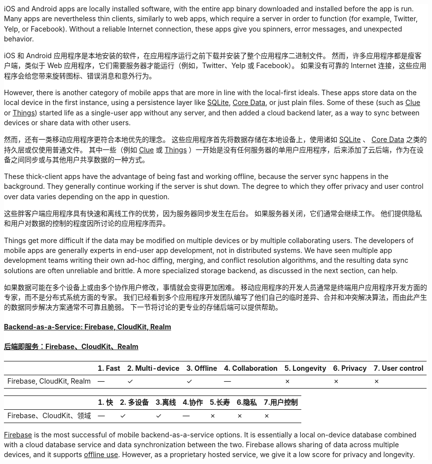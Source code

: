 iOS and Android apps are locally installed software, with the entire app binary downloaded and installed before the app is run. Many apps are nevertheless thin clients, similarly to web apps, which require a server in order to function (for example, Twitter, Yelp, or Facebook). Without a reliable Internet connection, these apps give you spinners, error messages, and unexpected behavior.

iOS 和 Android 应用程序是本地安装的软件，在应用程序运行之前下载并安装了整个应用程序二进制文件。 然而，许多应用程序都是瘦客户端，类似于 Web 应用程序，它们需要服务器才能运行（例如，Twitter、Yelp 或 Facebook）。 如果没有可靠的 Internet 连接，这些应用程序会给您带来旋转图标、错误消息和意外行为。

However, there is another category of mobile apps that are more in line with the local-first ideals. These apps store data on the local device in the first instance, using a persistence layer like [SQLite](https://sqlite.org/), [Core Data](https://developer.apple.com/documentation/coredata), or just plain files. Some of these (such as [Clue](https://helloclue.com/) or [Things](https://culturedcode.com/things/)) started life as a single-user app without any server, and then added a cloud backend later, as a way to sync between devices or share data with other users.

然而，还有一类移动应用程序更符合本地优先的理念。 这些应用程序首先将数据存储在本地设备上，使用诸如 [SQLite](https://sqlite.org/) 、 [Core Data](https://developer.apple.com/documentation/coredata) 之类的持久层或仅使用普通文件。 其中一些（例如 [Clue](https://helloclue.com/) 或 [Things](https://culturedcode.com/things/) ）一开始是没有任何服务器的单用户应用程序，后来添加了云后端，作为在设备之间同步或与其他用户共享数据的一种方式。

These thick-client apps have the advantage of being fast and working offline, because the server sync happens in the background. They generally continue working if the server is shut down. The degree to which they offer privacy and user control over data varies depending on the app in question.

这些胖客户端应用程序具有快速和离线工作的优势，因为服务器同步发生在后台。 如果服务器关闭，它们通常会继续工作。 他们提供隐私和用户对数据的控制的程度因所讨论的应用程序而异。

Things get more difficult if the data may be modified on multiple devices or by multiple collaborating users. The developers of mobile apps are generally experts in end-user app development, not in distributed systems. We have seen multiple app development teams writing their own ad-hoc diffing, merging, and conflict resolution algorithms, and the resulting data sync solutions are often unreliable and brittle. A more specialized storage backend, as discussed in the next section, can help.

如果数据可能在多个设备上或由多个协作用户修改，事情就会变得更加困难。 移动应用程序的开发人员通常是终端用户应用程序开发方面的专家，而不是分布式系统方面的专家。 我们已经看到多个应用程序开发团队编写了他们自己的临时差异、合并和冲突解决算法，而由此产生的数据同步解决方案通常不可靠且脆弱。 下一节将讨论的更专业的存储后端可以提供帮助。

#### [Backend-as-a-Service: Firebase, CloudKit, Realm](https://www.inkandswitch.com/local-first/#backend-as-a-service-firebase-cloudkit-realm)

#### [后端即服务：Firebase、CloudKit、Realm](https://www.inkandswitch.com/local-first/#backend-as-a-service-firebase-cloudkit-realm)

|  | 1\. Fast | 2\. Multi-device | 3\. Offline | 4\. Collaboration | 5\. Longevity | 6\. Privacy | 7\. User control |
| --- | --- | --- | --- | --- | --- | --- | --- |
| Firebase, CloudKit, Realm | — | ✓ | ✓ | — | ✗ | ✗ | ✗ |

|  | 1\. 快 | 2\. 多设备 | 3.离线 | 4.协作 | 5.长寿 | 6.隐私 | 7.用户控制 |
| --- | --- | --- | --- | --- | --- | --- | --- |
| Firebase、CloudKit、领域 | — | ✓ | ✓ | — | ✗ | ✗ | ✗ |

[Firebase](https://firebase.google.com/) is the most successful of mobile backend-as-a-service options. It is essentially a local on-device database combined with a cloud database service and data synchronization between the two. Firebase allows sharing of data across multiple devices, and it supports [offline use](https://firebase.google.com/docs/firestore/manage-data/enable-offline). However, as a proprietary hosted service, we give it a low score for privacy and longevity.
